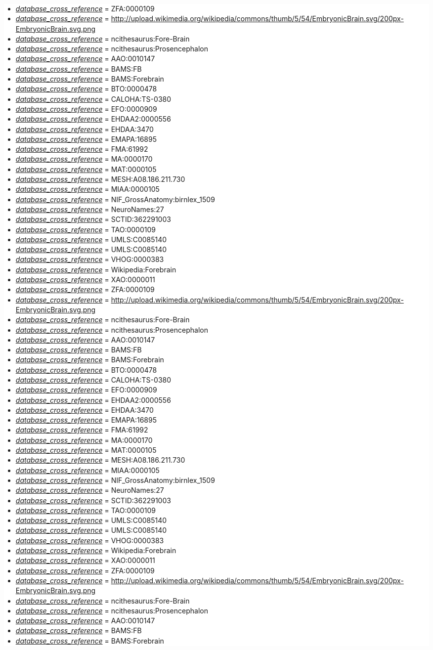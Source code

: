  * *[database_cross_reference](../../ef/oboInOwl#hasDbXref.md)* = ZFA:0000109
 * *[database_cross_reference](../../ef/oboInOwl#hasDbXref.md)* = http://upload.wikimedia.org/wikipedia/commons/thumb/5/54/EmbryonicBrain.svg/200px-EmbryonicBrain.svg.png
 * *[database_cross_reference](../../ef/oboInOwl#hasDbXref.md)* = ncithesaurus:Fore-Brain
 * *[database_cross_reference](../../ef/oboInOwl#hasDbXref.md)* = ncithesaurus:Prosencephalon
 * *[database_cross_reference](../../ef/oboInOwl#hasDbXref.md)* = AAO:0010147
 * *[database_cross_reference](../../ef/oboInOwl#hasDbXref.md)* = BAMS:FB
 * *[database_cross_reference](../../ef/oboInOwl#hasDbXref.md)* = BAMS:Forebrain
 * *[database_cross_reference](../../ef/oboInOwl#hasDbXref.md)* = BTO:0000478
 * *[database_cross_reference](../../ef/oboInOwl#hasDbXref.md)* = CALOHA:TS-0380
 * *[database_cross_reference](../../ef/oboInOwl#hasDbXref.md)* = EFO:0000909
 * *[database_cross_reference](../../ef/oboInOwl#hasDbXref.md)* = EHDAA2:0000556
 * *[database_cross_reference](../../ef/oboInOwl#hasDbXref.md)* = EHDAA:3470
 * *[database_cross_reference](../../ef/oboInOwl#hasDbXref.md)* = EMAPA:16895
 * *[database_cross_reference](../../ef/oboInOwl#hasDbXref.md)* = FMA:61992
 * *[database_cross_reference](../../ef/oboInOwl#hasDbXref.md)* = MA:0000170
 * *[database_cross_reference](../../ef/oboInOwl#hasDbXref.md)* = MAT:0000105
 * *[database_cross_reference](../../ef/oboInOwl#hasDbXref.md)* = MESH:A08.186.211.730
 * *[database_cross_reference](../../ef/oboInOwl#hasDbXref.md)* = MIAA:0000105
 * *[database_cross_reference](../../ef/oboInOwl#hasDbXref.md)* = NIF_GrossAnatomy:birnlex_1509
 * *[database_cross_reference](../../ef/oboInOwl#hasDbXref.md)* = NeuroNames:27
 * *[database_cross_reference](../../ef/oboInOwl#hasDbXref.md)* = SCTID:362291003
 * *[database_cross_reference](../../ef/oboInOwl#hasDbXref.md)* = TAO:0000109
 * *[database_cross_reference](../../ef/oboInOwl#hasDbXref.md)* = UMLS:C0085140
 * *[database_cross_reference](../../ef/oboInOwl#hasDbXref.md)* = UMLS:C0085140
 * *[database_cross_reference](../../ef/oboInOwl#hasDbXref.md)* = VHOG:0000383
 * *[database_cross_reference](../../ef/oboInOwl#hasDbXref.md)* = Wikipedia:Forebrain
 * *[database_cross_reference](../../ef/oboInOwl#hasDbXref.md)* = XAO:0000011
 * *[database_cross_reference](../../ef/oboInOwl#hasDbXref.md)* = ZFA:0000109
 * *[database_cross_reference](../../ef/oboInOwl#hasDbXref.md)* = http://upload.wikimedia.org/wikipedia/commons/thumb/5/54/EmbryonicBrain.svg/200px-EmbryonicBrain.svg.png
 * *[database_cross_reference](../../ef/oboInOwl#hasDbXref.md)* = ncithesaurus:Fore-Brain
 * *[database_cross_reference](../../ef/oboInOwl#hasDbXref.md)* = ncithesaurus:Prosencephalon
 * *[database_cross_reference](../../ef/oboInOwl#hasDbXref.md)* = AAO:0010147
 * *[database_cross_reference](../../ef/oboInOwl#hasDbXref.md)* = BAMS:FB
 * *[database_cross_reference](../../ef/oboInOwl#hasDbXref.md)* = BAMS:Forebrain
 * *[database_cross_reference](../../ef/oboInOwl#hasDbXref.md)* = BTO:0000478
 * *[database_cross_reference](../../ef/oboInOwl#hasDbXref.md)* = CALOHA:TS-0380
 * *[database_cross_reference](../../ef/oboInOwl#hasDbXref.md)* = EFO:0000909
 * *[database_cross_reference](../../ef/oboInOwl#hasDbXref.md)* = EHDAA2:0000556
 * *[database_cross_reference](../../ef/oboInOwl#hasDbXref.md)* = EHDAA:3470
 * *[database_cross_reference](../../ef/oboInOwl#hasDbXref.md)* = EMAPA:16895
 * *[database_cross_reference](../../ef/oboInOwl#hasDbXref.md)* = FMA:61992
 * *[database_cross_reference](../../ef/oboInOwl#hasDbXref.md)* = MA:0000170
 * *[database_cross_reference](../../ef/oboInOwl#hasDbXref.md)* = MAT:0000105
 * *[database_cross_reference](../../ef/oboInOwl#hasDbXref.md)* = MESH:A08.186.211.730
 * *[database_cross_reference](../../ef/oboInOwl#hasDbXref.md)* = MIAA:0000105
 * *[database_cross_reference](../../ef/oboInOwl#hasDbXref.md)* = NIF_GrossAnatomy:birnlex_1509
 * *[database_cross_reference](../../ef/oboInOwl#hasDbXref.md)* = NeuroNames:27
 * *[database_cross_reference](../../ef/oboInOwl#hasDbXref.md)* = SCTID:362291003
 * *[database_cross_reference](../../ef/oboInOwl#hasDbXref.md)* = TAO:0000109
 * *[database_cross_reference](../../ef/oboInOwl#hasDbXref.md)* = UMLS:C0085140
 * *[database_cross_reference](../../ef/oboInOwl#hasDbXref.md)* = UMLS:C0085140
 * *[database_cross_reference](../../ef/oboInOwl#hasDbXref.md)* = VHOG:0000383
 * *[database_cross_reference](../../ef/oboInOwl#hasDbXref.md)* = Wikipedia:Forebrain
 * *[database_cross_reference](../../ef/oboInOwl#hasDbXref.md)* = XAO:0000011
 * *[database_cross_reference](../../ef/oboInOwl#hasDbXref.md)* = ZFA:0000109
 * *[database_cross_reference](../../ef/oboInOwl#hasDbXref.md)* = http://upload.wikimedia.org/wikipedia/commons/thumb/5/54/EmbryonicBrain.svg/200px-EmbryonicBrain.svg.png
 * *[database_cross_reference](../../ef/oboInOwl#hasDbXref.md)* = ncithesaurus:Fore-Brain
 * *[database_cross_reference](../../ef/oboInOwl#hasDbXref.md)* = ncithesaurus:Prosencephalon
 * *[database_cross_reference](../../ef/oboInOwl#hasDbXref.md)* = AAO:0010147
 * *[database_cross_reference](../../ef/oboInOwl#hasDbXref.md)* = BAMS:FB
 * *[database_cross_reference](../../ef/oboInOwl#hasDbXref.md)* = BAMS:Forebrain